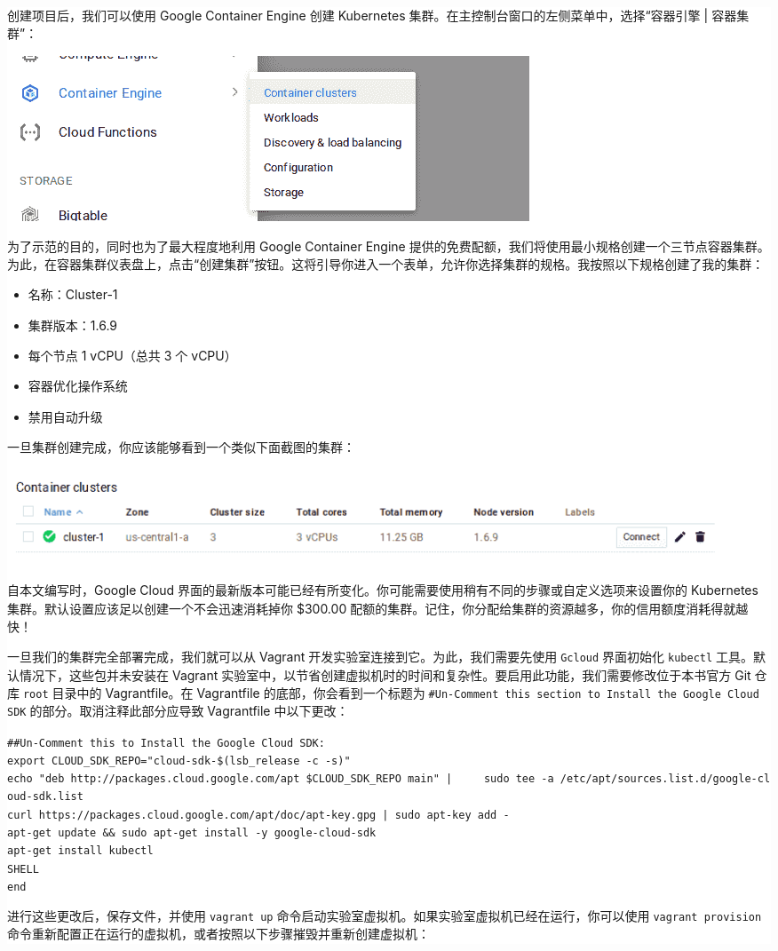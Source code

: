 创建项目后，我们可以使用 Google Container Engine 创建 Kubernetes 集群。在主控制台窗口的左侧菜单中，选择“容器引擎 | 容器集群”：

![](img/77686a44-c8ad-403c-a4ea-c73236d4a3fa.png)

为了示范的目的，同时也为了最大程度地利用 Google Container Engine 提供的免费配额，我们将使用最小规格创建一个三节点容器集群。为此，在容器集群仪表盘上，点击“创建集群”按钮。这将引导你进入一个表单，允许你选择集群的规格。我按照以下规格创建了我的集群：

+   名称：Cluster-1

+   集群版本：1.6.9

+   每个节点 1 vCPU（总共 3 个 vCPU）

+   容器优化操作系统

+   禁用自动升级

一旦集群创建完成，你应该能够看到一个类似下面截图的集群：

![](img/6c791484-ef85-4c0b-aa30-f1c5ca681b9f.png)

自本文编写时，Google Cloud 界面的最新版本可能已经有所变化。你可能需要使用稍有不同的步骤或自定义选项来设置你的 Kubernetes 集群。默认设置应该足以创建一个不会迅速消耗掉你 $300.00 配额的集群。记住，你分配给集群的资源越多，你的信用额度消耗得就越快！

一旦我们的集群完全部署完成，我们就可以从 Vagrant 开发实验室连接到它。为此，我们需要先使用 `Gcloud` 界面初始化 `kubectl` 工具。默认情况下，这些包并未安装在 Vagrant 实验室中，以节省创建虚拟机时的时间和复杂性。要启用此功能，我们需要修改位于本书官方 Git 仓库 `root` 目录中的 Vagrantfile。在 Vagrantfile 的底部，你会看到一个标题为 `#Un-Comment this section to Install the Google Cloud SDK` 的部分。取消注释此部分应导致 Vagrantfile 中以下更改：

```
##Un-Comment this to Install the Google Cloud SDK:
export CLOUD_SDK_REPO="cloud-sdk-$(lsb_release -c -s)"
echo "deb http://packages.cloud.google.com/apt $CLOUD_SDK_REPO main" |     sudo tee -a /etc/apt/sources.list.d/google-cloud-sdk.list
curl https://packages.cloud.google.com/apt/doc/apt-key.gpg | sudo apt-key add -
apt-get update && sudo apt-get install -y google-cloud-sdk
apt-get install kubectl
SHELL
end
```

进行这些更改后，保存文件，并使用 `vagrant up` 命令启动实验室虚拟机。如果实验室虚拟机已经在运行，你可以使用 `vagrant provision` 命令重新配置正在运行的虚拟机，或者按照以下步骤摧毁并重新创建虚拟机：
